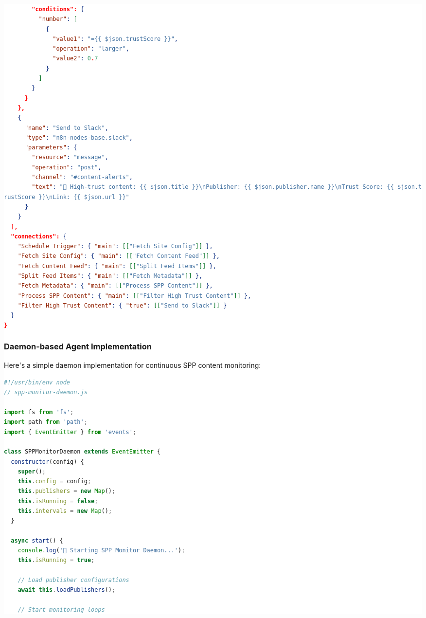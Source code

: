 ```json
        "conditions": {
          "number": [
            {
              "value1": "={{ $json.trustScore }}",
              "operation": "larger",
              "value2": 0.7
            }
          ]
        }
      }
    },
    {
      "name": "Send to Slack",
      "type": "n8n-nodes-base.slack",
      "parameters": {
        "resource": "message",
        "operation": "post",
        "channel": "#content-alerts",
        "text": "🚨 High-trust content: {{ $json.title }}\nPublisher: {{ $json.publisher.name }}\nTrust Score: {{ $json.trustScore }}\nLink: {{ $json.url }}"
      }
    }
  ],
  "connections": {
    "Schedule Trigger": { "main": [["Fetch Site Config"]] },
    "Fetch Site Config": { "main": [["Fetch Content Feed"]] },
    "Fetch Content Feed": { "main": [["Split Feed Items"]] },
    "Split Feed Items": { "main": [["Fetch Metadata"]] },
    "Fetch Metadata": { "main": [["Process SPP Content"]] },
    "Process SPP Content": { "main": [["Filter High Trust Content"]] },
    "Filter High Trust Content": { "true": [["Send to Slack"]] }
  }
}
```

### Daemon-based Agent Implementation

Here's a simple daemon implementation for continuous SPP content monitoring:

```javascript
#!/usr/bin/env node
// spp-monitor-daemon.js

import fs from 'fs';
import path from 'path';
import { EventEmitter } from 'events';

class SPPMonitorDaemon extends EventEmitter {
  constructor(config) {
    super();
    this.config = config;
    this.publishers = new Map();
    this.isRunning = false;
    this.intervals = new Map();
  }

  async start() {
    console.log('🤖 Starting SPP Monitor Daemon...');
    this.isRunning = true;
    
    // Load publisher configurations
    await this.loadPublishers();
    
    // Start monitoring loops
```